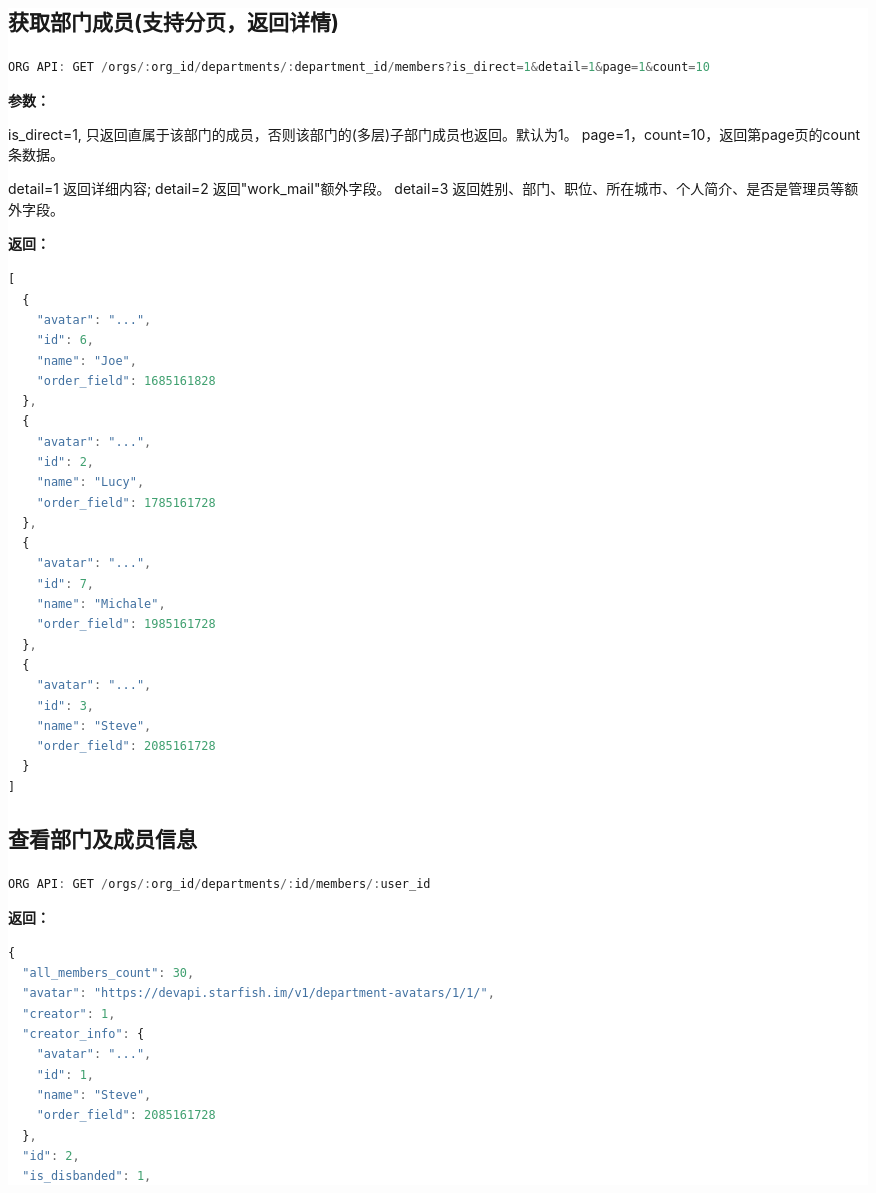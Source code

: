 
## 获取部门成员(支持分页，返回详情)

```javascript
ORG API: GET /orgs/:org_id/departments/:department_id/members?is_direct=1&detail=1&page=1&count=10
```

__参数：__

is_direct=1, 只返回直属于该部门的成员，否则该部门的(多层)子部门成员也返回。默认为1。
page=1，count=10，返回第page页的count条数据。

detail=1 返回详细内容;
detail=2 返回"work_mail"额外字段。
detail=3 返回姓别、部门、职位、所在城市、个人简介、是否是管理员等额外字段。

__返回：__

```javascript
[
  {
    "avatar": "...",
    "id": 6,
    "name": "Joe",
    "order_field": 1685161828
  },
  {
    "avatar": "...",
    "id": 2,
    "name": "Lucy",
    "order_field": 1785161728
  },
  {
    "avatar": "...",
    "id": 7,
    "name": "Michale",
    "order_field": 1985161728
  },
  {
    "avatar": "...",
    "id": 3,
    "name": "Steve",
    "order_field": 2085161728
  }
]
```

## 查看部门及成员信息

```javascript
ORG API: GET /orgs/:org_id/departments/:id/members/:user_id
```
__返回：__

```javascript
{
  "all_members_count": 30,
  "avatar": "https://devapi.starfish.im/v1/department-avatars/1/1/",
  "creator": 1,
  "creator_info": {
    "avatar": "...",
    "id": 1,
    "name": "Steve",
    "order_field": 2085161728
  },
  "id": 2,
  "is_disbanded": 1,
```
